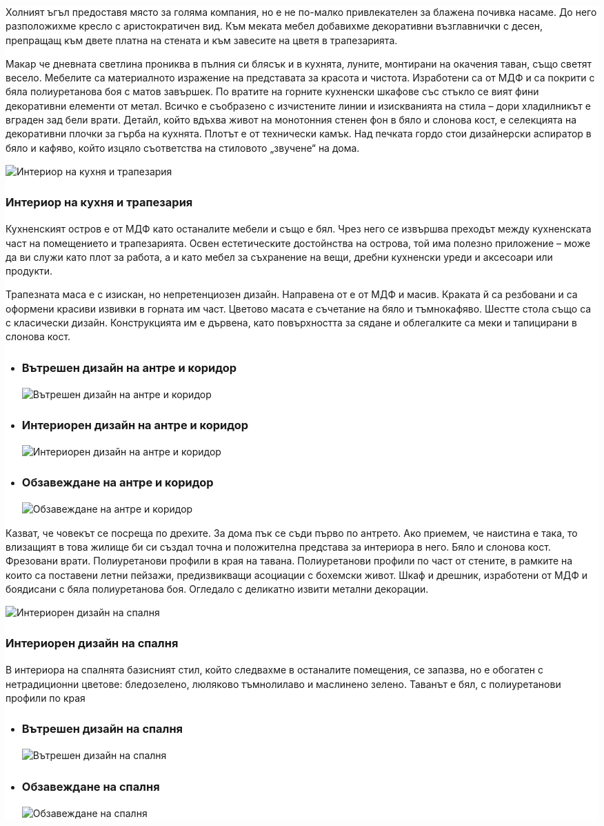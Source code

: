 Холният ъгъл предоставя място за голяма компания, но е не по-малко привлекателен за блажена почивка насаме. До него разположихме кресло с аристократичен вид. Към меката мебел добавихме декоративни възглавнички с десен, препращащ към двете платна на стената и към завесите на цветя в трапезарията.

Макар че дневната светлина прониква в пълния си блясък и в кухнята, луните, монтирани на окачения таван, също светят весело. Мебелите са материалното изражение на представата за красота и чистота. Изработени са от МДФ и са покрити с бяла полиуретанова боя с матов завършек. По вратите на горните кухненски шкафове със стъкло се вият фини декоративни елементи от метал. Всичко е съобразено с изчистените линии и изискванията на стила – дори хладилникът е вграден зад бели врати. Детайл, който вдъхва живот на монотонния стенен фон в бяло и слонова кост, е селекцията на декоративни плочки за гърба на кухнята. Плотът е от технически камък. Над печката гордо стои дизайнерски аспиратор в бяло и кафяво, който изцяло съответства на стиловото „звучене“ на дома.

![Интериор на кухня и трапезария](съвременна-интерпретация-на-класически-интериорни-решения/интериор-на-кухня-и-трапезария.jpg)
### Интериор на **кухня и трапезария**

Кухненският остров е от МДФ като останалите мебели и също е бял. Чрез него се извършва преходът между кухненската част на помещението и трапезарията. Освен естетическите достойнства на острова, той има полезно приложение – може да ви служи като плот за работа, а и като мебел за съхранение на вещи, дребни кухненски уреди и аксесоари или продукти. 

Трапезната маса е с изискан, но непретенциозен дизайн. Направена от е от МДФ и масив. Краката й са резбовани и са оформени красиви извивки в горната им част. Цветово масата е съчетание на бяло и тъмнокафяво. Шестте стола също са с класически дизайн. Конструкцията им е дървена, като повърхността за сядане и облегалките са меки и тапицирани в слонова кост.

-   ### Вътрешен дизайн на **антре и коридор**
    ![Вътрешен дизайн на антре и коридор](съвременна-интерпретация-на-класически-интериорни-решения/вътрешен-дизайн-на-антре-и-коридор.jpg)
-   ### Интериорен дизайн на **антре и коридор**
    ![Интериорен дизайн на антре и коридор](съвременна-интерпретация-на-класически-интериорни-решения/интериорен-дизайн-на-антре-и-коридор.jpg)
-   ### Обзавеждане на **антре и коридор**
    ![Обзавеждане на антре и коридор](съвременна-интерпретация-на-класически-интериорни-решения/обзавеждане-на-антре-и-коридор.jpg)

Казват, че човекът се посреща по дрехите. За дома пък се съди първо по антрето. Ако приемем, че наистина е така, то влизащият в това жилище би си създал точна и положителна представа за интериора в него. Бяло и слонова кост. Фрезовани врати. Полиуретанови профили в края на тавана. Полиуретанови профили по част от стените, в рамките на които са поставени летни пейзажи, предизвикващи асоциации с бохемски живот. Шкаф и дрешник, изработени от МДФ и боядисани с бяла полиуретанова боя. Огледало с деликатно извити метални декорации.    

![Интериорен дизайн на спалня](съвременна-интерпретация-на-класически-интериорни-решения/интериорен-дизайн-на-спалня.jpg)
### Интериорен дизайн на **спалня**

В интериора на спалнята базисният стил, който следвахме в останалите помещения, се запазва, но е обогатен с нетрадиционни цветове: бледозелено, люляково тъмнолилаво и маслинено зелено. Таванът е бял, с полиуретанови профили по края

-   ### Вътрешен дизайн на **спалня**
    ![Вътрешен дизайн на спалня](съвременна-интерпретация-на-класически-интериорни-решения/вътрешен-дизайн-на-спалня.jpg)
-   ### Обзавеждане на **спалня**
    ![Обзавеждане на спалня](съвременна-интерпретация-на-класически-интериорни-решения/обзавеждане-на-спалня.jpg)
